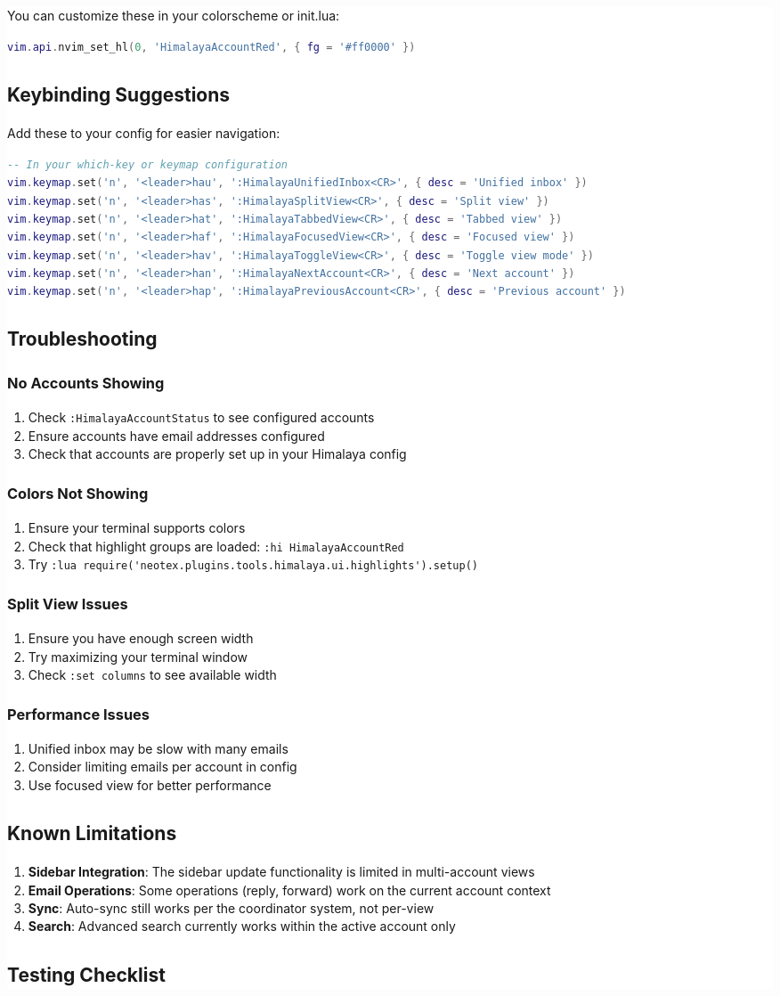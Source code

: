You can customize these in your colorscheme or init.lua:
```lua
vim.api.nvim_set_hl(0, 'HimalayaAccountRed', { fg = '#ff0000' })
```

## Keybinding Suggestions

Add these to your config for easier navigation:

```lua
-- In your which-key or keymap configuration
vim.keymap.set('n', '<leader>hau', ':HimalayaUnifiedInbox<CR>', { desc = 'Unified inbox' })
vim.keymap.set('n', '<leader>has', ':HimalayaSplitView<CR>', { desc = 'Split view' })
vim.keymap.set('n', '<leader>hat', ':HimalayaTabbedView<CR>', { desc = 'Tabbed view' })
vim.keymap.set('n', '<leader>haf', ':HimalayaFocusedView<CR>', { desc = 'Focused view' })
vim.keymap.set('n', '<leader>hav', ':HimalayaToggleView<CR>', { desc = 'Toggle view mode' })
vim.keymap.set('n', '<leader>han', ':HimalayaNextAccount<CR>', { desc = 'Next account' })
vim.keymap.set('n', '<leader>hap', ':HimalayaPreviousAccount<CR>', { desc = 'Previous account' })
```

## Troubleshooting

### No Accounts Showing
1. Check `:HimalayaAccountStatus` to see configured accounts
2. Ensure accounts have email addresses configured
3. Check that accounts are properly set up in your Himalaya config

### Colors Not Showing
1. Ensure your terminal supports colors
2. Check that highlight groups are loaded: `:hi HimalayaAccountRed`
3. Try `:lua require('neotex.plugins.tools.himalaya.ui.highlights').setup()`

### Split View Issues
1. Ensure you have enough screen width
2. Try maximizing your terminal window
3. Check `:set columns` to see available width

### Performance Issues
1. Unified inbox may be slow with many emails
2. Consider limiting emails per account in config
3. Use focused view for better performance

## Known Limitations

1. **Sidebar Integration**: The sidebar update functionality is limited in multi-account views
2. **Email Operations**: Some operations (reply, forward) work on the current account context
3. **Sync**: Auto-sync still works per the coordinator system, not per-view
4. **Search**: Advanced search currently works within the active account only

## Testing Checklist
